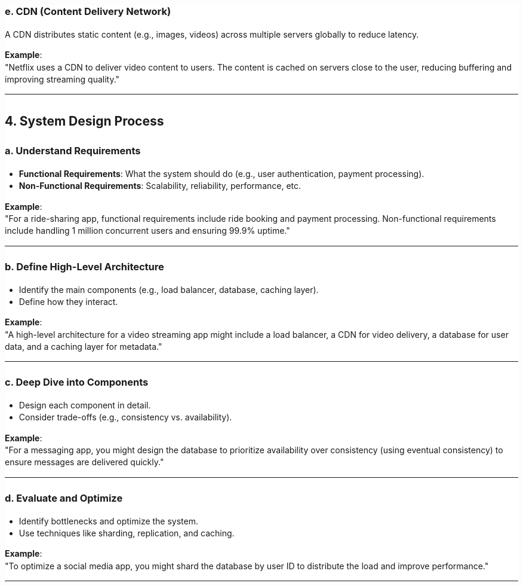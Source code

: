 ### **e. CDN (Content Delivery Network)**
A CDN distributes static content (e.g., images, videos) across multiple servers globally to reduce latency.

**Example**:  
"Netflix uses a CDN to deliver video content to users. The content is cached on servers close to the user, reducing buffering and improving streaming quality."

---

## **4. System Design Process**

### **a. Understand Requirements**
- **Functional Requirements**: What the system should do (e.g., user authentication, payment processing).
- **Non-Functional Requirements**: Scalability, reliability, performance, etc.

**Example**:  
"For a ride-sharing app, functional requirements include ride booking and payment processing. Non-functional requirements include handling 1 million concurrent users and ensuring 99.9% uptime."

---

### **b. Define High-Level Architecture**
- Identify the main components (e.g., load balancer, database, caching layer).
- Define how they interact.

**Example**:  
"A high-level architecture for a video streaming app might include a load balancer, a CDN for video delivery, a database for user data, and a caching layer for metadata."

---

### **c. Deep Dive into Components**
- Design each component in detail.
- Consider trade-offs (e.g., consistency vs. availability).

**Example**:  
"For a messaging app, you might design the database to prioritize availability over consistency (using eventual consistency) to ensure messages are delivered quickly."

---

### **d. Evaluate and Optimize**
- Identify bottlenecks and optimize the system.
- Use techniques like sharding, replication, and caching.

**Example**:  
"To optimize a social media app, you might shard the database by user ID to distribute the load and improve performance."

---
